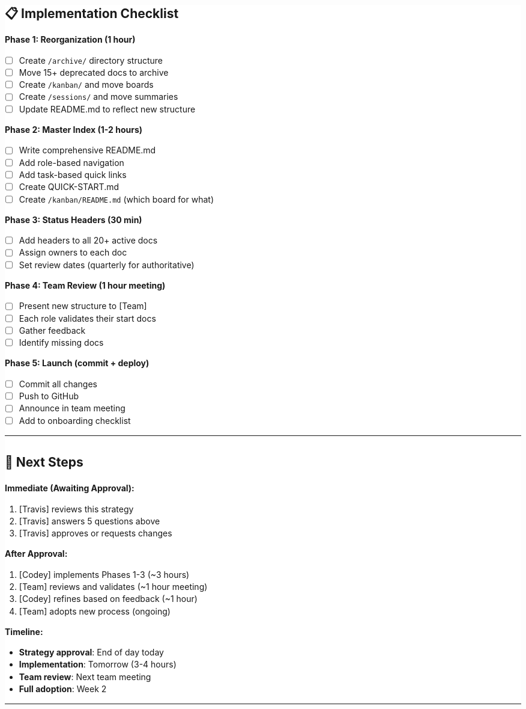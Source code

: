 ## 📋 Implementation Checklist

**Phase 1: Reorganization (1 hour)**
- [ ] Create `/archive/` directory structure
- [ ] Move 15+ deprecated docs to archive
- [ ] Create `/kanban/` and move boards
- [ ] Create `/sessions/` and move summaries
- [ ] Update README.md to reflect new structure

**Phase 2: Master Index (1-2 hours)**
- [ ] Write comprehensive README.md
- [ ] Add role-based navigation
- [ ] Add task-based quick links
- [ ] Create QUICK-START.md
- [ ] Create `/kanban/README.md` (which board for what)

**Phase 3: Status Headers (30 min)**
- [ ] Add headers to all 20+ active docs
- [ ] Assign owners to each doc
- [ ] Set review dates (quarterly for authoritative)

**Phase 4: Team Review (1 hour meeting)**
- [ ] Present new structure to [Team]
- [ ] Each role validates their start docs
- [ ] Gather feedback
- [ ] Identify missing docs

**Phase 5: Launch (commit + deploy)**
- [ ] Commit all changes
- [ ] Push to GitHub
- [ ] Announce in team meeting
- [ ] Add to onboarding checklist

---

## 🎯 Next Steps

**Immediate (Awaiting Approval):**
1. [Travis] reviews this strategy
2. [Travis] answers 5 questions above
3. [Travis] approves or requests changes

**After Approval:**
1. [Codey] implements Phases 1-3 (~3 hours)
2. [Team] reviews and validates (~1 hour meeting)
3. [Codey] refines based on feedback (~1 hour)
4. [Team] adopts new process (ongoing)

**Timeline:**
- **Strategy approval**: End of day today
- **Implementation**: Tomorrow (3-4 hours)
- **Team review**: Next team meeting
- **Full adoption**: Week 2

---